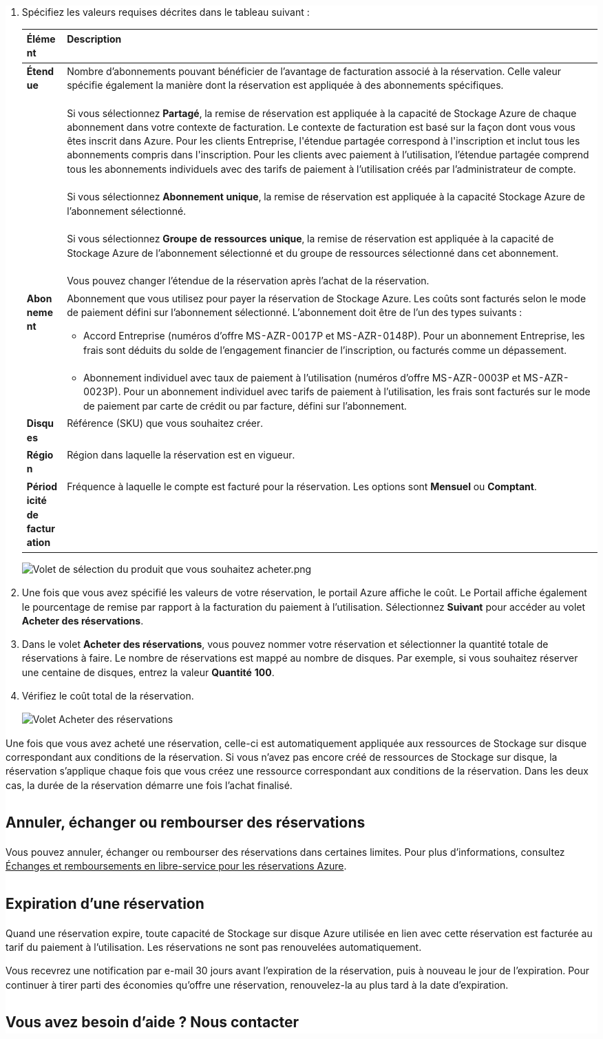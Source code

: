 1. Spécifiez les valeurs requises décrites dans le tableau suivant :

   |Élément  |Description  |
   |---------|---------|
   |**Étendue**   |  Nombre d’abonnements pouvant bénéficier de l’avantage de facturation associé à la réservation. Celle valeur spécifie également la manière dont la réservation est appliquée à des abonnements spécifiques. <br/><br/> Si vous sélectionnez **Partagé**, la remise de réservation est appliquée à la capacité de Stockage Azure de chaque abonnement dans votre contexte de facturation. Le contexte de facturation est basé sur la façon dont vous vous êtes inscrit dans Azure. Pour les clients Entreprise, l'étendue partagée correspond à l'inscription et inclut tous les abonnements compris dans l'inscription. Pour les clients avec paiement à l’utilisation, l’étendue partagée comprend tous les abonnements individuels avec des tarifs de paiement à l’utilisation créés par l’administrateur de compte.  <br/><br/>  Si vous sélectionnez **Abonnement unique**, la remise de réservation est appliquée à la capacité Stockage Azure de l’abonnement sélectionné. <br/><br/> Si vous sélectionnez **Groupe de ressources unique**, la remise de réservation est appliquée à la capacité de Stockage Azure de l’abonnement sélectionné et du groupe de ressources sélectionné dans cet abonnement. <br/><br/> Vous pouvez changer l’étendue de la réservation après l’achat de la réservation.  |
   |**Abonnement**  | Abonnement que vous utilisez pour payer la réservation de Stockage Azure. Les coûts sont facturés selon le mode de paiement défini sur l’abonnement sélectionné. L’abonnement doit être de l’un des types suivants :<br/><ul><li> Accord Entreprise (numéros d’offre MS-AZR-0017P et MS-AZR-0148P). Pour un abonnement Entreprise, les frais sont déduits du solde de l’engagement financier de l’inscription, ou facturés comme un dépassement.</li><br/><li>Abonnement individuel avec taux de paiement à l’utilisation (numéros d’offre MS-AZR-0003P et MS-AZR-0023P). Pour un abonnement individuel avec tarifs de paiement à l’utilisation, les frais sont facturés sur le mode de paiement par carte de crédit ou par facture, défini sur l’abonnement.</li></ul>    |
   | **Disques** | Référence (SKU) que vous souhaitez créer. |
   | **Région** | Région dans laquelle la réservation est en vigueur. |
   | **Périodicité de facturation** | Fréquence à laquelle le compte est facturé pour la réservation. Les options sont **Mensuel** ou **Comptant**. |

    ![Volet de sélection du produit que vous souhaitez acheter.png](media/disks-reserved-capacity/premium-ssd-reserved-purchase-selection.png)

1. Une fois que vous avez spécifié les valeurs de votre réservation, le portail Azure affiche le coût. Le Portail affiche également le pourcentage de remise par rapport à la facturation du paiement à l’utilisation. Sélectionnez **Suivant** pour accéder au volet **Acheter des réservations**.

1. Dans le volet **Acheter des réservations**, vous pouvez nommer votre réservation et sélectionner la quantité totale de réservations à faire. Le nombre de réservations est mappé au nombre de disques. Par exemple, si vous souhaitez réserver une centaine de disques, entrez la valeur **Quantité** **100**.

1. Vérifiez le coût total de la réservation.

    ![Volet Acheter des réservations](media/disks-reserved-capacity/premium-ssd-reserved-selecting-sku-total-purchase.png)

Une fois que vous avez acheté une réservation, celle-ci est automatiquement appliquée aux ressources de Stockage sur disque correspondant aux conditions de la réservation. Si vous n’avez pas encore créé de ressources de Stockage sur disque, la réservation s’applique chaque fois que vous créez une ressource correspondant aux conditions de la réservation. Dans les deux cas, la durée de la réservation démarre une fois l’achat finalisé.

## <a name="cancel-exchange-or-refund-reservations"></a>Annuler, échanger ou rembourser des réservations

Vous pouvez annuler, échanger ou rembourser des réservations dans certaines limites. Pour plus d’informations, consultez [Échanges et remboursements en libre-service pour les réservations Azure](../cost-management-billing/reservations/exchange-and-refund-azure-reservations.md).

## <a name="expiration-of-a-reservation"></a>Expiration d’une réservation

Quand une réservation expire, toute capacité de Stockage sur disque Azure utilisée en lien avec cette réservation est facturée au tarif du paiement à l’utilisation. Les réservations ne sont pas renouvelées automatiquement.

Vous recevrez une notification par e-mail 30 jours avant l’expiration de la réservation, puis à nouveau le jour de l’expiration. Pour continuer à tirer parti des économies qu’offre une réservation, renouvelez-la au plus tard à la date d’expiration.

## <a name="need-help-contact-us"></a>Vous avez besoin d’aide ? Nous contacter
